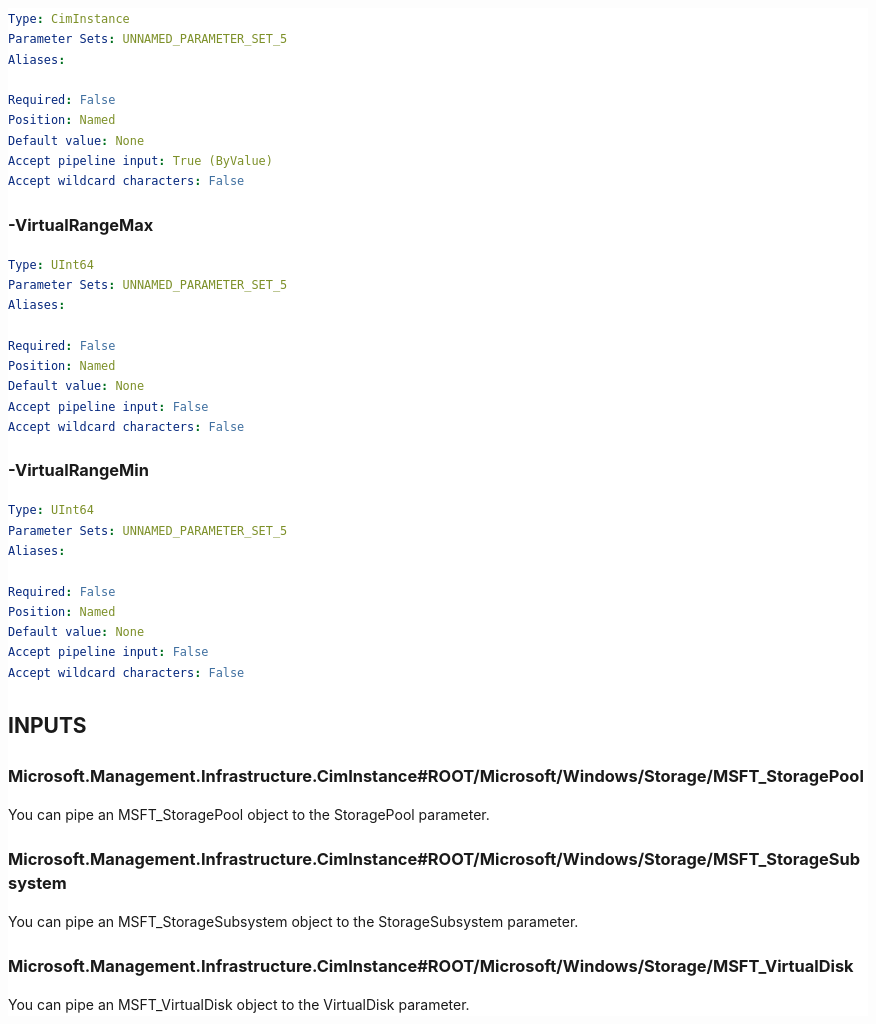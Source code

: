 ```yaml
Type: CimInstance
Parameter Sets: UNNAMED_PARAMETER_SET_5
Aliases: 

Required: False
Position: Named
Default value: None
Accept pipeline input: True (ByValue)
Accept wildcard characters: False
```

### -VirtualRangeMax


```yaml
Type: UInt64
Parameter Sets: UNNAMED_PARAMETER_SET_5
Aliases: 

Required: False
Position: Named
Default value: None
Accept pipeline input: False
Accept wildcard characters: False
```

### -VirtualRangeMin


```yaml
Type: UInt64
Parameter Sets: UNNAMED_PARAMETER_SET_5
Aliases: 

Required: False
Position: Named
Default value: None
Accept pipeline input: False
Accept wildcard characters: False
```

## INPUTS

### Microsoft.Management.Infrastructure.CimInstance#ROOT/Microsoft/Windows/Storage/MSFT_StoragePool
You can pipe an MSFT_StoragePool object to the StoragePool parameter.

### Microsoft.Management.Infrastructure.CimInstance#ROOT/Microsoft/Windows/Storage/MSFT_StorageSubsystem
You can pipe an MSFT_StorageSubsystem object to the StorageSubsystem parameter.

### Microsoft.Management.Infrastructure.CimInstance#ROOT/Microsoft/Windows/Storage/MSFT_VirtualDisk
You can pipe an MSFT_VirtualDisk object to the VirtualDisk parameter.
